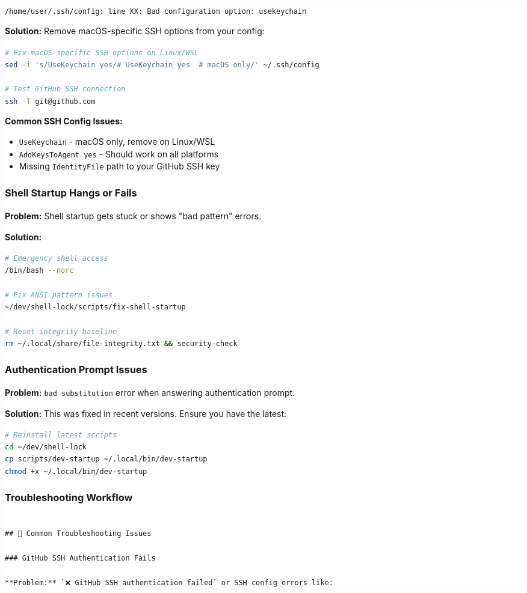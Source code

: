 ```text
/home/user/.ssh/config: line XX: Bad configuration option: usekeychain
```

**Solution:** Remove macOS-specific SSH options from your config:

```bash
# Fix macOS-specific SSH options on Linux/WSL
sed -i 's/UseKeychain yes/# UseKeychain yes  # macOS only/' ~/.ssh/config

# Test GitHub SSH connection
ssh -T git@github.com
```

**Common SSH Config Issues:**

- `UseKeychain` - macOS only, remove on Linux/WSL
- `AddKeysToAgent yes` - Should work on all platforms
- Missing `IdentityFile` path to your GitHub SSH key

### Shell Startup Hangs or Fails

**Problem:** Shell startup gets stuck or shows "bad pattern" errors.

**Solution:**

```bash
# Emergency shell access
/bin/bash --norc

# Fix ANSI pattern issues
~/dev/shell-lock/scripts/fix-shell-startup

# Reset integrity baseline
rm ~/.local/share/file-integrity.txt && security-check
```

### Authentication Prompt Issues

**Problem:** `bad substitution` error when answering authentication prompt.

**Solution:** This was fixed in recent versions. Ensure you have the latest:

```bash
# Reinstall latest scripts
cd ~/dev/shell-lock
cp scripts/dev-startup ~/.local/bin/dev-startup
chmod +x ~/.local/bin/dev-startup
```

### Troubleshooting Workflow

```

## 🔧 Common Troubleshooting Issues

### GitHub SSH Authentication Fails

**Problem:** `❌ GitHub SSH authentication failed` or SSH config errors like:

```
